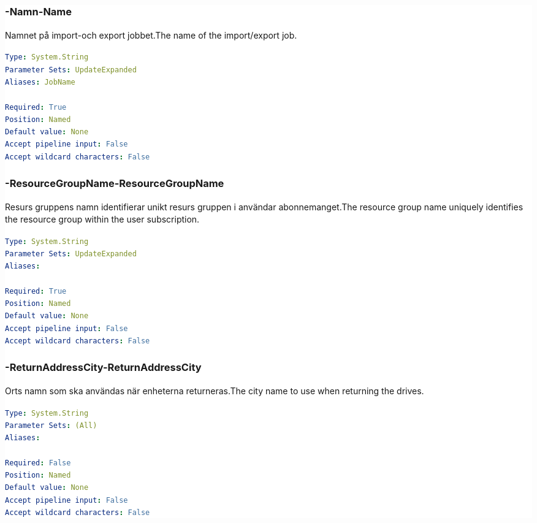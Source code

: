 ### <span data-ttu-id="33c0c-143">-Namn</span><span class="sxs-lookup"><span data-stu-id="33c0c-143">-Name</span></span>
<span data-ttu-id="33c0c-144">Namnet på import-och export jobbet.</span><span class="sxs-lookup"><span data-stu-id="33c0c-144">The name of the import/export job.</span></span>

```yaml
Type: System.String
Parameter Sets: UpdateExpanded
Aliases: JobName

Required: True
Position: Named
Default value: None
Accept pipeline input: False
Accept wildcard characters: False
```

### <span data-ttu-id="33c0c-145">-ResourceGroupName</span><span class="sxs-lookup"><span data-stu-id="33c0c-145">-ResourceGroupName</span></span>
<span data-ttu-id="33c0c-146">Resurs gruppens namn identifierar unikt resurs gruppen i användar abonnemanget.</span><span class="sxs-lookup"><span data-stu-id="33c0c-146">The resource group name uniquely identifies the resource group within the user subscription.</span></span>

```yaml
Type: System.String
Parameter Sets: UpdateExpanded
Aliases:

Required: True
Position: Named
Default value: None
Accept pipeline input: False
Accept wildcard characters: False
```

### <span data-ttu-id="33c0c-147">-ReturnAddressCity</span><span class="sxs-lookup"><span data-stu-id="33c0c-147">-ReturnAddressCity</span></span>
<span data-ttu-id="33c0c-148">Orts namn som ska användas när enheterna returneras.</span><span class="sxs-lookup"><span data-stu-id="33c0c-148">The city name to use when returning the drives.</span></span>

```yaml
Type: System.String
Parameter Sets: (All)
Aliases:

Required: False
Position: Named
Default value: None
Accept pipeline input: False
Accept wildcard characters: False
```
